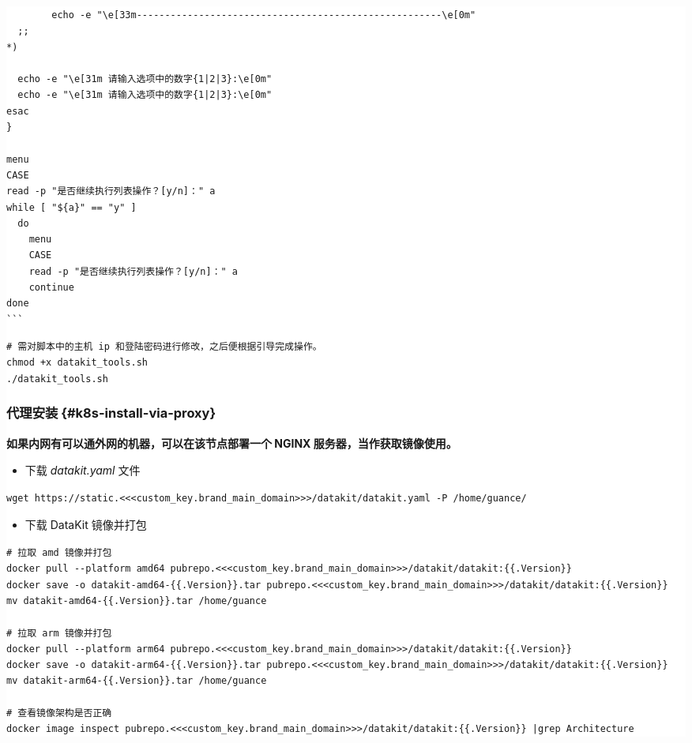             echo -e "\e[33m------------------------------------------------------\e[0m"
      ;;
    *)
            
      echo -e "\e[31m 请输入选项中的数字{1|2|3}:\e[0m"
      echo -e "\e[31m 请输入选项中的数字{1|2|3}:\e[0m"
    esac
    }

    menu
    CASE
    read -p "是否继续执行列表操作？[y/n]：" a
    while [ "${a}" == "y" ]
      do
        menu 
        CASE
        read -p "是否继续执行列表操作？[y/n]：" a
        continue
    done
    ```


```shell
# 需对脚本中的主机 ip 和登陆密码进行修改，之后便根据引导完成操作。
chmod +x datakit_tools.sh
./datakit_tools.sh
```

### 代理安装 {#k8s-install-via-proxy}

**如果内网有可以通外网的机器，可以在该节点部署一个 NGINX 服务器，当作获取镜像使用。**

- 下载 *datakit.yaml* 文件

```shell
wget https://static.<<<custom_key.brand_main_domain>>>/datakit/datakit.yaml -P /home/guance/
```

- 下载 DataKit 镜像并打包

```shell
# 拉取 amd 镜像并打包
docker pull --platform amd64 pubrepo.<<<custom_key.brand_main_domain>>>/datakit/datakit:{{.Version}}
docker save -o datakit-amd64-{{.Version}}.tar pubrepo.<<<custom_key.brand_main_domain>>>/datakit/datakit:{{.Version}}
mv datakit-amd64-{{.Version}}.tar /home/guance

# 拉取 arm 镜像并打包
docker pull --platform arm64 pubrepo.<<<custom_key.brand_main_domain>>>/datakit/datakit:{{.Version}}
docker save -o datakit-arm64-{{.Version}}.tar pubrepo.<<<custom_key.brand_main_domain>>>/datakit/datakit:{{.Version}}
mv datakit-arm64-{{.Version}}.tar /home/guance

# 查看镜像架构是否正确
docker image inspect pubrepo.<<<custom_key.brand_main_domain>>>/datakit/datakit:{{.Version}} |grep Architecture

```
